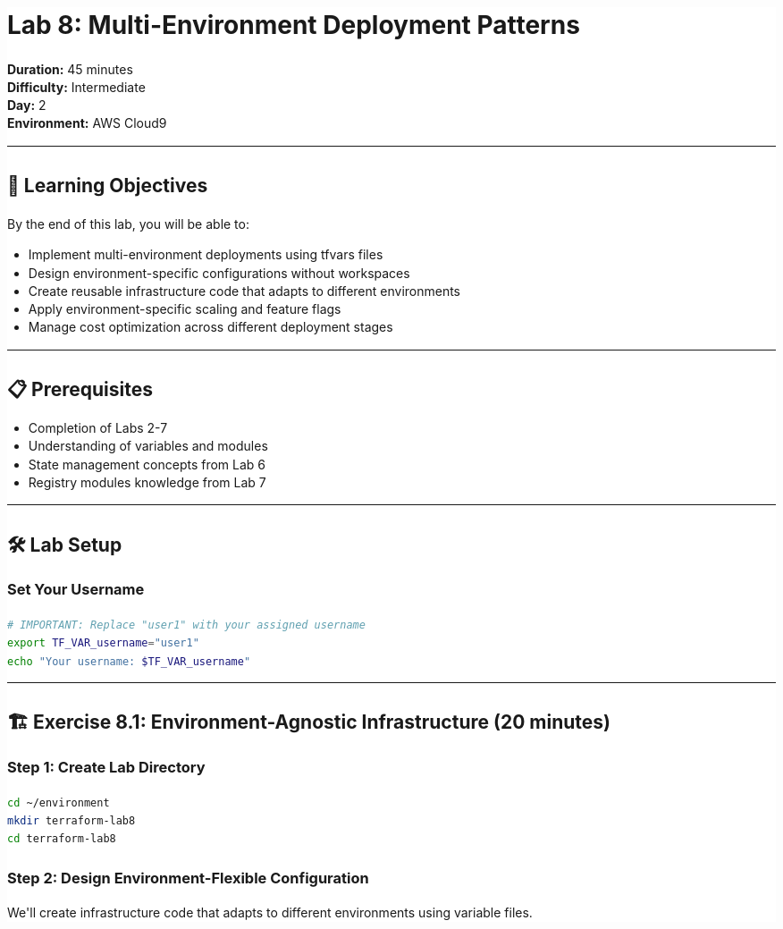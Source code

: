 # Lab 8: Multi-Environment Deployment Patterns
**Duration:** 45 minutes  
**Difficulty:** Intermediate  
**Day:** 2  
**Environment:** AWS Cloud9

---

## 🎯 **Learning Objectives**
By the end of this lab, you will be able to:
- Implement multi-environment deployments using tfvars files
- Design environment-specific configurations without workspaces
- Create reusable infrastructure code that adapts to different environments
- Apply environment-specific scaling and feature flags
- Manage cost optimization across different deployment stages

---

## 📋 **Prerequisites**
- Completion of Labs 2-7
- Understanding of variables and modules
- State management concepts from Lab 6
- Registry modules knowledge from Lab 7

---

## 🛠️ **Lab Setup**

### Set Your Username
```bash
# IMPORTANT: Replace "user1" with your assigned username
export TF_VAR_username="user1"
echo "Your username: $TF_VAR_username"
```

---

## 🏗️ **Exercise 8.1: Environment-Agnostic Infrastructure (20 minutes)**

### Step 1: Create Lab Directory
```bash
cd ~/environment
mkdir terraform-lab8
cd terraform-lab8
```

### Step 2: Design Environment-Flexible Configuration
We'll create infrastructure code that adapts to different environments using variable files.

